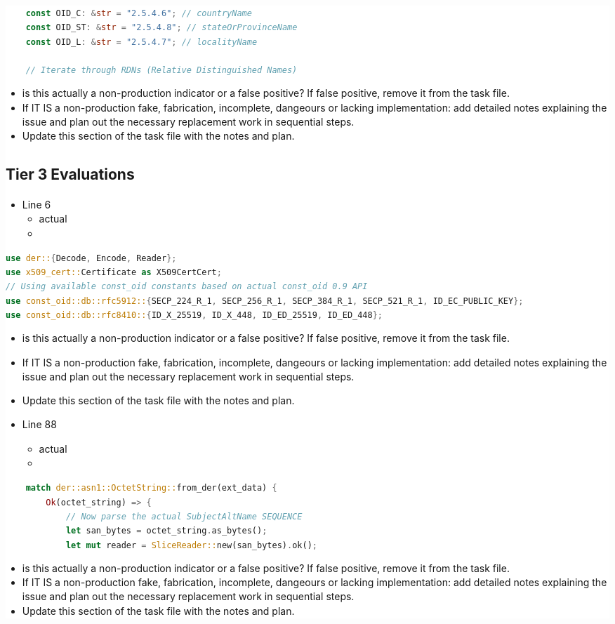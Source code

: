 ```rust
    const OID_C: &str = "2.5.4.6"; // countryName
    const OID_ST: &str = "2.5.4.8"; // stateOrProvinceName
    const OID_L: &str = "2.5.4.7"; // localityName

    // Iterate through RDNs (Relative Distinguished Names)
```

- is this actually a non-production indicator or a false positive? If false positive, remove it from the task file.
- If IT IS a non-production fake, fabrication, incomplete, dangeours or lacking implementation: add detailed notes explaining the issue and plan out the necessary replacement work in sequential steps. 
- Update this section of the task file with the notes and plan.

## Tier 3 Evaluations


- Line 6
  - actual
  - 

```rust
use der::{Decode, Encode, Reader};
use x509_cert::Certificate as X509CertCert;
// Using available const_oid constants based on actual const_oid 0.9 API
use const_oid::db::rfc5912::{SECP_224_R_1, SECP_256_R_1, SECP_384_R_1, SECP_521_R_1, ID_EC_PUBLIC_KEY};
use const_oid::db::rfc8410::{ID_X_25519, ID_X_448, ID_ED_25519, ID_ED_448};
```

- is this actually a non-production indicator or a false positive? If false positive, remove it from the task file.
- If IT IS a non-production fake, fabrication, incomplete, dangeours or lacking implementation: add detailed notes explaining the issue and plan out the necessary replacement work in sequential steps. 
- Update this section of the task file with the notes and plan.


- Line 88
  - actual
  - 

```rust
    match der::asn1::OctetString::from_der(ext_data) {
        Ok(octet_string) => {
            // Now parse the actual SubjectAltName SEQUENCE
            let san_bytes = octet_string.as_bytes();
            let mut reader = SliceReader::new(san_bytes).ok();
```

- is this actually a non-production indicator or a false positive? If false positive, remove it from the task file.
- If IT IS a non-production fake, fabrication, incomplete, dangeours or lacking implementation: add detailed notes explaining the issue and plan out the necessary replacement work in sequential steps. 
- Update this section of the task file with the notes and plan.
